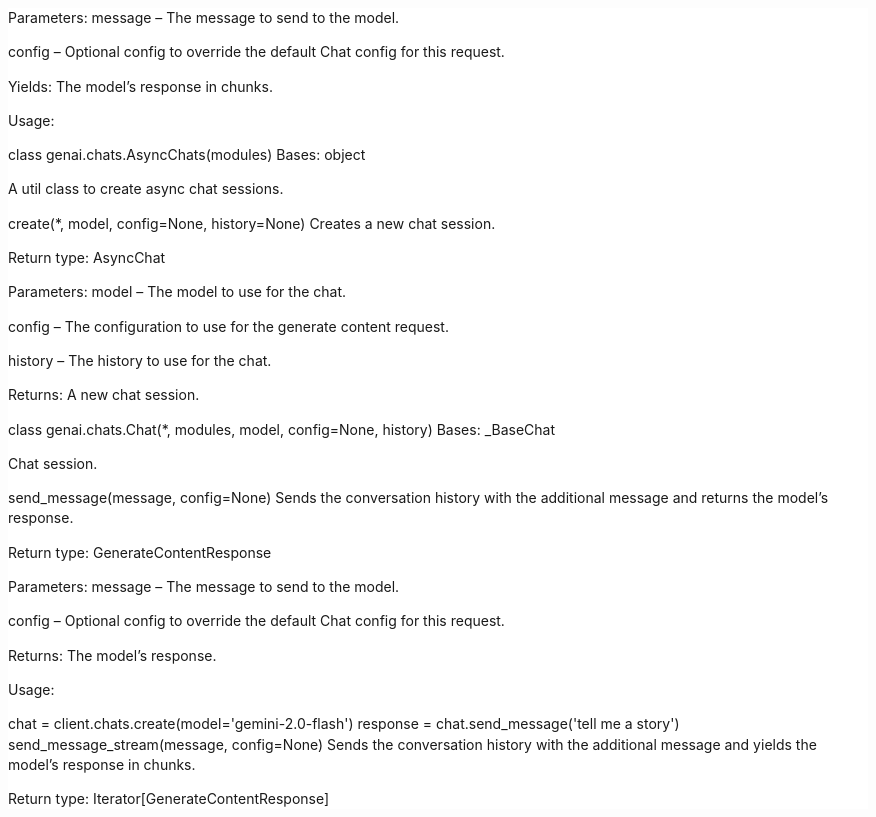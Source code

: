 Parameters:
message – The message to send to the model.

config – Optional config to override the default Chat config for this request.

Yields:
The model’s response in chunks.

Usage:

class genai.chats.AsyncChats(modules)
Bases: object

A util class to create async chat sessions.

create(*, model, config=None, history=None)
Creates a new chat session.

Return type:
AsyncChat

Parameters:
model – The model to use for the chat.

config – The configuration to use for the generate content request.

history – The history to use for the chat.

Returns:
A new chat session.

class genai.chats.Chat(*, modules, model, config=None, history)
Bases: _BaseChat

Chat session.

send_message(message, config=None)
Sends the conversation history with the additional message and returns the model’s response.

Return type:
GenerateContentResponse

Parameters:
message – The message to send to the model.

config – Optional config to override the default Chat config for this request.

Returns:
The model’s response.

Usage:

chat = client.chats.create(model='gemini-2.0-flash')
response = chat.send_message('tell me a story')
send_message_stream(message, config=None)
Sends the conversation history with the additional message and yields the model’s response in chunks.

Return type:
Iterator[GenerateContentResponse]
